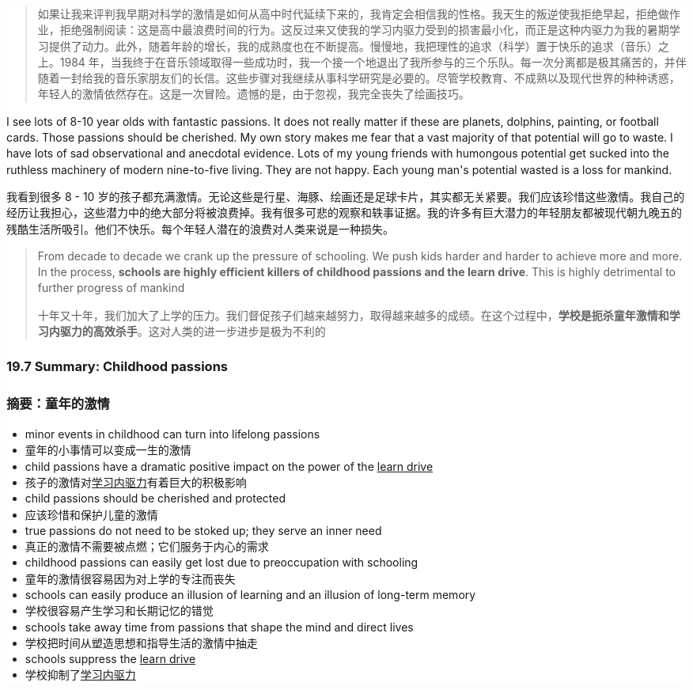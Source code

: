 > 如果让我来评判我早期对科学的激情是如何从高中时代延续下来的，我肯定会相信我的性格。我天生的叛逆使我拒绝早起，拒绝做作业，拒绝强制阅读：这是高中最浪费时间的行为。这反过来又使我的学习内驱力受到的损害最小化，而正是这种内驱力为我的暑期学习提供了动力。此外，随着年龄的增长，我的成熟度也在不断提高。慢慢地，我把理性的追求（科学）置于快乐的追求（音乐）之上。1984 年，当我终于在音乐领域取得一些成功时，我一个接一个地退出了我所参与的三个乐队。每一次分离都是极其痛苦的，并伴随着一封给我的音乐家朋友们的长信。这些步骤对我继续从事科学研究是必要的。尽管学校教育、不成熟以及现代世界的种种诱惑，年轻人的激情依然存在。这是一次冒险。遗憾的是，由于忽视，我完全丧失了绘画技巧。

I see lots of 8-10 year olds with fantastic passions. It does not really matter if these are planets, dolphins, painting, or football cards. Those passions should be cherished. My own story makes me fear that a vast majority of that potential will go to waste. I have lots of sad observational and anecdotal evidence. Lots of my young friends with humongous potential get sucked into the ruthless machinery of modern nine-to-five living. They are not happy. Each young man's potential wasted is a loss for mankind.

我看到很多 8 - 10 岁的孩子都充满激情。无论这些是行星、海豚、绘画还是足球卡片，其实都无关紧要。我们应该珍惜这些激情。我自己的经历让我担心，这些潜力中的绝大部分将被浪费掉。我有很多可悲的观察和轶事证据。我的许多有巨大潜力的年轻朋友都被现代朝九晚五的残酷生活所吸引。他们不快乐。每个年轻人潜在的浪费对人类来说是一种损失。

> From decade to decade we crank up the pressure of schooling. We push kids harder and harder to achieve more and more. In the process, **schools are highly efficient killers of childhood passions and the learn drive**. This is highly detrimental to further progress of mankind
>
> 十年又十年，我们加大了上学的压力。我们督促孩子们越来越努力，取得越来越多的成绩。在这个过程中，**学校是扼杀童年激情和学习内驱力的高效杀手**。这对人类的进一步进步是极为不利的

### 19.7 Summary: Childhood passions

### 摘要：童年的激情

* minor events in childhood can turn into lifelong passions
* 童年的小事情可以变成一生的激情
* child passions have a dramatic positive impact on the power of the [learn drive](https://supermemo.guru/wiki/Learn_drive)
* 孩子的激情对[学习内驱力](https://supermemo.guru/wiki/Learn_drive)有着巨大的积极影响
* child passions should be cherished and protected
* 应该珍惜和保护儿童的激情
* true passions do not need to be stoked up; they serve an inner need
* 真正的激情不需要被点燃；它们服务于内心的需求
* childhood passions can easily get lost due to preoccupation with schooling
* 童年的激情很容易因为对上学的专注而丧失
* schools can easily produce an illusion of learning and an illusion of long-term memory
* 学校很容易产生学习和长期记忆的错觉
* schools take away time from passions that shape the mind and direct lives
* 学校把时间从塑造思想和指导生活的激情中抽走
* schools suppress the [learn drive](https://supermemo.guru/wiki/Learn_drive)
* 学校抑制了[学习内驱力](https://supermemo.guru/wiki/Learn_drive)

